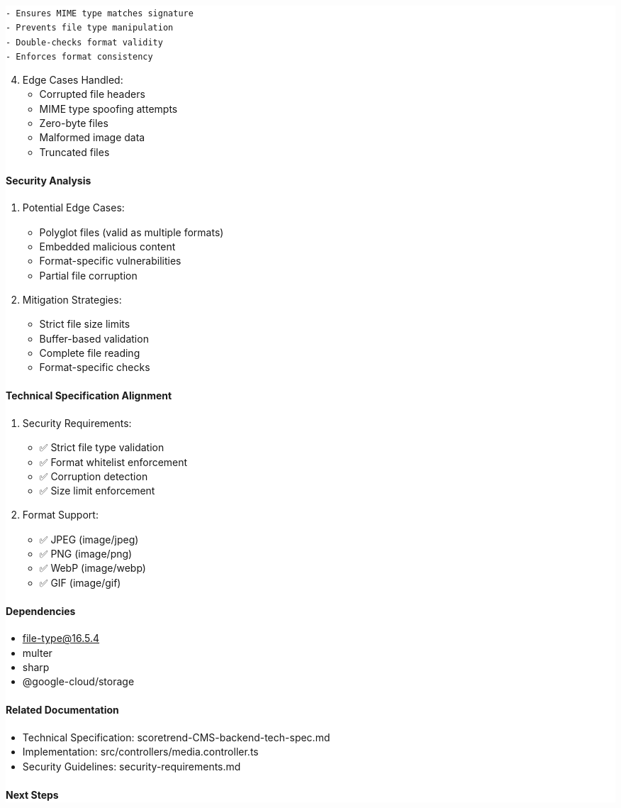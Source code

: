     - Ensures MIME type matches signature
    - Prevents file type manipulation
    - Double-checks format validity
    - Enforces format consistency

4. Edge Cases Handled:
    - Corrupted file headers
    - MIME type spoofing attempts
    - Zero-byte files
    - Malformed image data
    - Truncated files

#### Security Analysis

1. Potential Edge Cases:

    - Polyglot files (valid as multiple formats)
    - Embedded malicious content
    - Format-specific vulnerabilities
    - Partial file corruption

2. Mitigation Strategies:
    - Strict file size limits
    - Buffer-based validation
    - Complete file reading
    - Format-specific checks

#### Technical Specification Alignment

1. Security Requirements:

    - ✅ Strict file type validation
    - ✅ Format whitelist enforcement
    - ✅ Corruption detection
    - ✅ Size limit enforcement

2. Format Support:
    - ✅ JPEG (image/jpeg)
    - ✅ PNG (image/png)
    - ✅ WebP (image/webp)
    - ✅ GIF (image/gif)

#### Dependencies

-   file-type@16.5.4
-   multer
-   sharp
-   @google-cloud/storage

#### Related Documentation

-   Technical Specification: scoretrend-CMS-backend-tech-spec.md
-   Implementation: src/controllers/media.controller.ts
-   Security Guidelines: security-requirements.md

#### Next Steps
